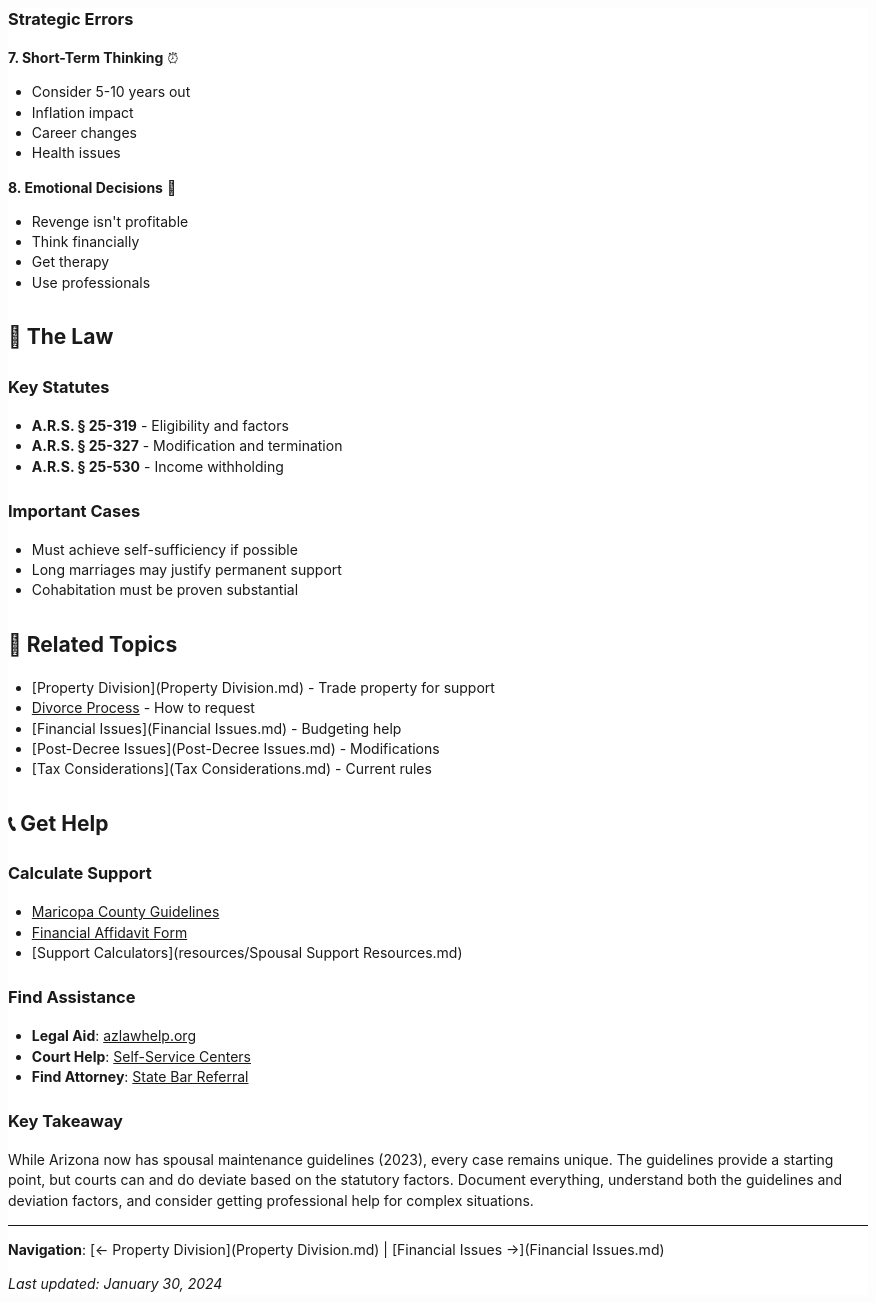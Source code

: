 ### Strategic Errors

**7. Short-Term Thinking** ⏰
- Consider 5-10 years out
- Inflation impact
- Career changes
- Health issues

**8. Emotional Decisions** 😤
- Revenge isn't profitable
- Think financially
- Get therapy
- Use professionals

## 📖 The Law

### Key Statutes
- **A.R.S. § 25-319** - Eligibility and factors
- **A.R.S. § 25-327** - Modification and termination
- **A.R.S. § 25-530** - Income withholding

### Important Cases
- Must achieve self-sufficiency if possible
- Long marriages may justify permanent support
- Cohabitation must be proven substantial

## 🔗 Related Topics

- [Property Division](Property Division.md) - Trade property for support
- [Divorce Process](Divorce.md) - How to request
- [Financial Issues](Financial Issues.md) - Budgeting help
- [Post-Decree Issues](Post-Decree Issues.md) - Modifications
- [Tax Considerations](Tax Considerations.md) - Current rules

## 📞 Get Help

### Calculate Support
- [Maricopa County Guidelines](https://superiorcourt.maricopa.gov/family/spousal-maintenance/)
- [Financial Affidavit Form](https://www.azcourts.gov/selfservicecenter)
- [Support Calculators](resources/Spousal Support Resources.md)

### Find Assistance
- **Legal Aid**: [azlawhelp.org](https://www.azlawhelp.org)
- **Court Help**: [Self-Service Centers](https://www.azcourts.gov/selfservicecenter)
- **Find Attorney**: [State Bar Referral](https://www.azbar.org/FindLawyer)

### Key Takeaway

While Arizona now has spousal maintenance guidelines (2023), every case remains unique. The guidelines provide a starting point, but courts can and do deviate based on the statutory factors. Document everything, understand both the guidelines and deviation factors, and consider getting professional help for complex situations.

---

**Navigation**: [← Property Division](Property Division.md) | [Financial Issues →](Financial Issues.md)

*Last updated: January 30, 2024*